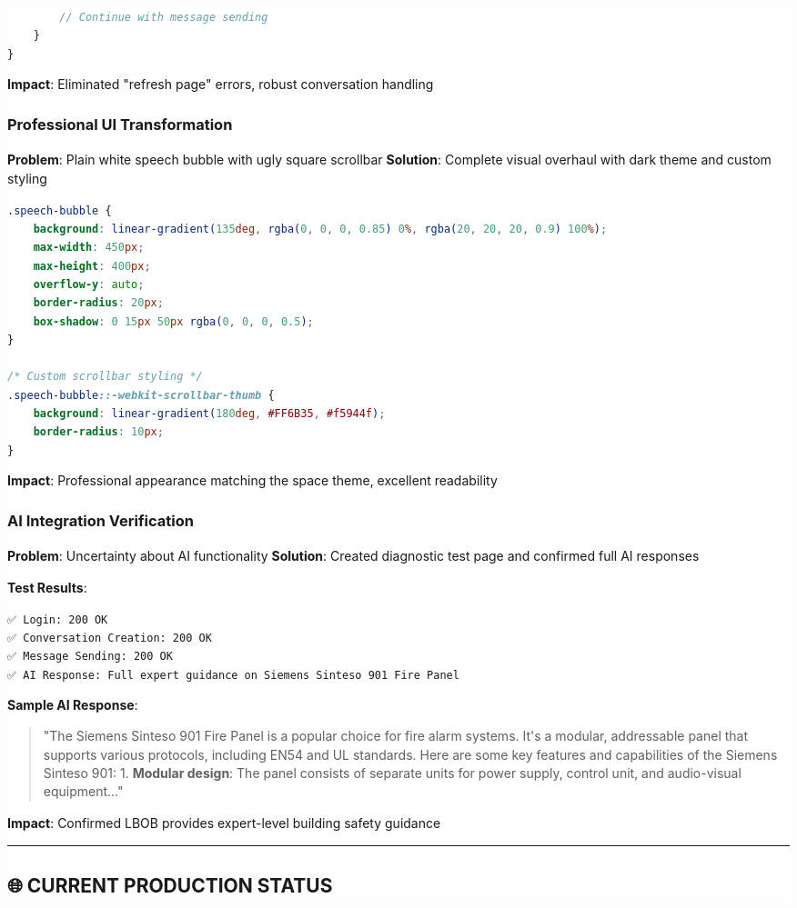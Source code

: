 ```javascript
        // Continue with message sending
    }
}
```

**Impact**: Eliminated "refresh page" errors, robust conversation handling

### **Professional UI Transformation**
**Problem**: Plain white speech bubble with ugly square scrollbar
**Solution**: Complete visual overhaul with dark theme and custom styling

```css
.speech-bubble {
    background: linear-gradient(135deg, rgba(0, 0, 0, 0.85) 0%, rgba(20, 20, 20, 0.9) 100%);
    max-width: 450px;
    max-height: 400px;
    overflow-y: auto;
    border-radius: 20px;
    box-shadow: 0 15px 50px rgba(0, 0, 0, 0.5);
}

/* Custom scrollbar styling */
.speech-bubble::-webkit-scrollbar-thumb {
    background: linear-gradient(180deg, #FF6B35, #f5944f);
    border-radius: 10px;
}
```

**Impact**: Professional appearance matching the space theme, excellent readability

### **AI Integration Verification**
**Problem**: Uncertainty about AI functionality
**Solution**: Created diagnostic test page and confirmed full AI responses

**Test Results**:
```
✅ Login: 200 OK
✅ Conversation Creation: 200 OK
✅ Message Sending: 200 OK
✅ AI Response: Full expert guidance on Siemens Sinteso 901 Fire Panel
```

**Sample AI Response**:
> "The Siemens Sinteso 901 Fire Panel is a popular choice for fire alarm systems. It's a modular, addressable panel that supports various protocols, including EN54 and UL standards. Here are some key features and capabilities of the Siemens Sinteso 901: 1. **Modular design**: The panel consists of separate units for power supply, control unit, and audio-visual equipment..."

**Impact**: Confirmed LBOB provides expert-level building safety guidance

---

## 🌐 **CURRENT PRODUCTION STATUS**
